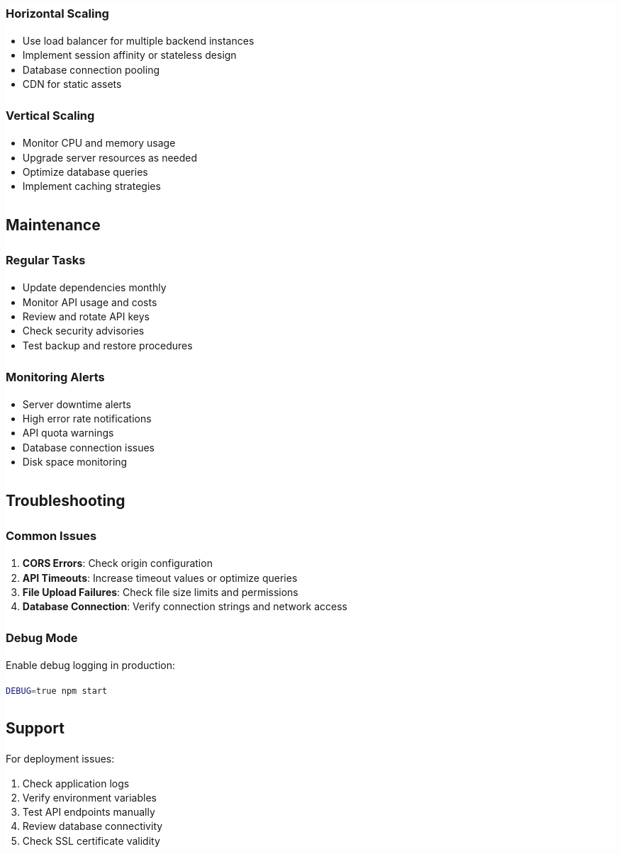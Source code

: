 ### Horizontal Scaling

- Use load balancer for multiple backend instances
- Implement session affinity or stateless design
- Database connection pooling
- CDN for static assets

### Vertical Scaling

- Monitor CPU and memory usage
- Upgrade server resources as needed
- Optimize database queries
- Implement caching strategies

## Maintenance

### Regular Tasks

- Update dependencies monthly
- Monitor API usage and costs
- Review and rotate API keys
- Check security advisories
- Test backup and restore procedures

### Monitoring Alerts

- Server downtime alerts
- High error rate notifications
- API quota warnings
- Database connection issues
- Disk space monitoring

## Troubleshooting

### Common Issues

1. **CORS Errors**: Check origin configuration
2. **API Timeouts**: Increase timeout values or optimize queries
3. **File Upload Failures**: Check file size limits and permissions
4. **Database Connection**: Verify connection strings and network access

### Debug Mode

Enable debug logging in production:

```bash
DEBUG=true npm start
```

## Support

For deployment issues:

1. Check application logs
2. Verify environment variables
3. Test API endpoints manually
4. Review database connectivity
5. Check SSL certificate validity
